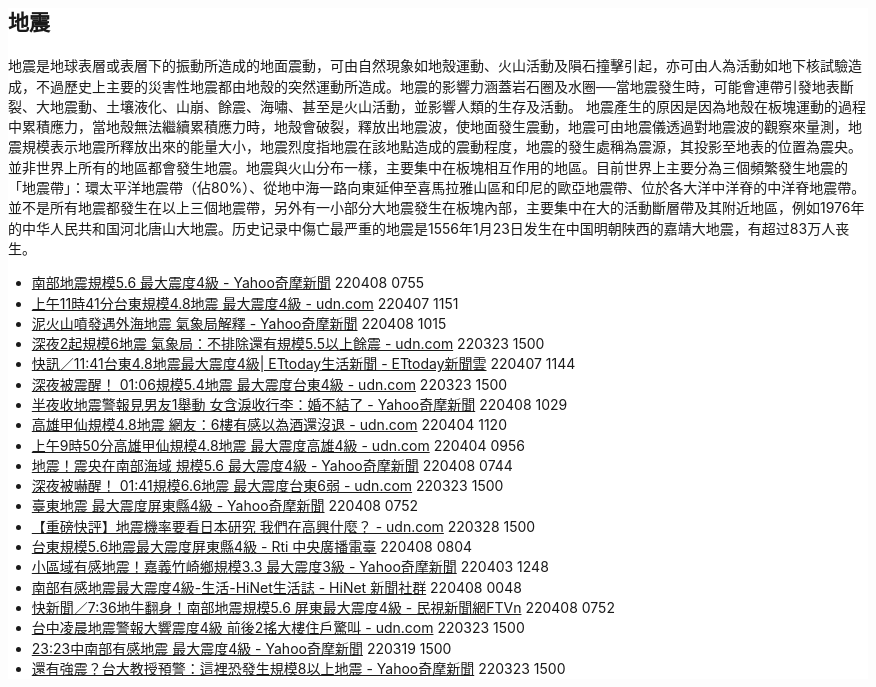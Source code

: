 ## 地震

地震是地球表層或表層下的振動所造成的地面震動，可由自然現象如地殼運動、火山活動及隕石撞擊引起，亦可由人為活動如地下核試驗造成，不過歷史上主要的災害性地震都由地殼的突然運動所造成。地震的影響力涵蓋岩石圈及水圈──當地震發生時，可能會連帶引發地表斷裂、大地震動、土壤液化、山崩、餘震、海嘯、甚至是火山活動，並影響人類的生存及活動。
地震產生的原因是因為地殼在板塊運動的過程中累積應力，當地殼無法繼續累積應力時，地殼會破裂，釋放出地震波，使地面發生震動，地震可由地震儀透過對地震波的觀察來量測，地震規模表示地震所釋放出來的能量大小，地震烈度指地震在該地點造成的震動程度，地震的發生處稱為震源，其投影至地表的位置為震央。
並非世界上所有的地區都會發生地震。地震與火山分布一樣，主要集中在板塊相互作用的地區。目前世界上主要分為三個頻繁發生地震的「地震帶」：環太平洋地震帶（佔80%）、從地中海一路向東延伸至喜馬拉雅山區和印尼的歐亞地震帶、位於各大洋中洋脊的中洋脊地震帶。並不是所有地震都發生在以上三個地震帶，另外有一小部分大地震發生在板塊內部，主要集中在大的活動斷層帶及其附近地區，例如1976年的中华人民共和国河北唐山大地震。历史记录中傷亡最严重的地震是1556年1月23日发生在中国明朝陕西的嘉靖大地震，有超过83万人丧生。
- [南部地震規模5.6 最大震度4級 - Yahoo奇摩新聞](https://tw.news.yahoo.com/%E5%8D%97%E9%83%A8%E5%9C%B0%E9%9C%87%E8%A6%8F%E6%A8%A15-6-%E6%9C%80%E5%A4%A7%E9%9C%87%E5%BA%A64%E7%B4%9A-235520395.html "南部地震規模5.6 最大震度4級 - Yahoo奇摩新聞") 220408 0755
- [上午11時41分台東規模4.8地震 最大震度4級 - udn.com](https://udn.com/news/story/7266/6220850 "上午11時41分台東規模4.8地震 最大震度4級 - udn.com") 220407 1151
- [泥火山噴發遇外海地震 氣象局解釋 - Yahoo奇摩新聞](https://tw.news.yahoo.com/%E6%B3%A5%E7%81%AB%E5%B1%B1%E5%99%B4%E7%99%BC%E9%81%87%E5%A4%96%E6%B5%B7%E5%9C%B0%E9%9C%87-%E6%B0%A3%E8%B1%A1%E5%B1%80%E8%A7%A3%E9%87%8B-020523395.html "泥火山噴發遇外海地震 氣象局解釋 - Yahoo奇摩新聞") 220408 1015
- [深夜2起規模6地震 氣象局：不排除還有規模5.5以上餘震 - udn.com](https://udn.com/news/story/122529/6184498 "深夜2起規模6地震 氣象局：不排除還有規模5.5以上餘震 - udn.com") 220323 1500
- [快訊／11:41台東4.8地震最大震度4級| ETtoday生活新聞 - ETtoday新聞雲](https://www.ettoday.net/news/20220407/2224324.htm "快訊／11:41台東4.8地震最大震度4級| ETtoday生活新聞 - ETtoday新聞雲") 220407 1144
- [深夜被震醒！ 01:06規模5.4地震 最大震度台東4級 - udn.com](https://udn.com/news/story/122529/6184465 "深夜被震醒！ 01:06規模5.4地震 最大震度台東4級 - udn.com") 220323 1500
- [半夜收地震警報見男友1舉動 女含淚收行李：婚不結了 - Yahoo奇摩新聞](https://tw.news.yahoo.com/%E5%8D%8A%E5%A4%9C%E6%94%B6%E5%9C%B0%E9%9C%87%E8%AD%A6%E5%A0%B1%E8%A6%8B%E7%94%B7%E5%8F%8B1%E8%88%89%E5%8B%95-%E5%A5%B3%E5%90%AB%E6%B7%9A%E6%94%B6%E8%A1%8C%E6%9D%8E-%E5%A9%9A%E4%B8%8D%E7%B5%90%E4%BA%86-021607315.html "半夜收地震警報見男友1舉動 女含淚收行李：婚不結了 - Yahoo奇摩新聞") 220408 1029
- [高雄甲仙規模4.8地震 網友：6樓有感以為酒還沒退 - udn.com](https://udn.com/news/story/7266/6214055 "高雄甲仙規模4.8地震 網友：6樓有感以為酒還沒退 - udn.com") 220404 1120
- [上午9時50分高雄甲仙規模4.8地震 最大震度高雄4級 - udn.com](https://udn.com/news/story/7266/6213894 "上午9時50分高雄甲仙規模4.8地震 最大震度高雄4級 - udn.com") 220404 0956
- [地震！震央在南部海域 規模5.6 最大震度4級 - Yahoo奇摩新聞](https://tw.news.yahoo.com/%E5%9C%B0%E9%9C%87-%E9%9C%87%E5%A4%AE%E5%9C%A8%E5%8D%97%E9%83%A8%E6%B5%B7%E5%9F%9F-%E8%A6%8F%E6%A8%A15-6-%E6%9C%80%E5%A4%A7%E9%9C%87%E5%BA%A64%E7%B4%9A-234402413.html "地震！震央在南部海域 規模5.6 最大震度4級 - Yahoo奇摩新聞") 220408 0744
- [深夜被嚇醒！ 01:41規模6.6地震 最大震度台東6弱 - udn.com](https://udn.com/news/story/122529/6184474 "深夜被嚇醒！ 01:41規模6.6地震 最大震度台東6弱 - udn.com") 220323 1500
- [臺東地震 最大震度屏東縣4級 - Yahoo奇摩新聞](https://tw.news.yahoo.com/%E8%87%BA%E6%9D%B1%E5%9C%B0%E9%9C%87-%E6%9C%80%E5%A4%A7%E9%9C%87%E5%BA%A6%E5%B1%8F%E6%9D%B1%E7%B8%A34%E7%B4%9A-235200423.html "臺東地震 最大震度屏東縣4級 - Yahoo奇摩新聞") 220408 0752
- [【重磅快評】地震機率要看日本研究 我們在高興什麼？ - udn.com](https://udn.com/news/story/7266/6196382 "【重磅快評】地震機率要看日本研究 我們在高興什麼？ - udn.com") 220328 1500
- [台東規模5.6地震最大震度屏東縣4級 - Rti 中央廣播電臺](https://www.rti.org.tw/news/view/id/2129416 "台東規模5.6地震最大震度屏東縣4級 - Rti 中央廣播電臺") 220408 0804
- [小區域有感地震！嘉義竹崎鄉規模3.3 最大震度3級 - Yahoo奇摩新聞](https://tw.news.yahoo.com/%E5%B0%8F%E5%8D%80%E5%9F%9F%E6%9C%89%E6%84%9F%E5%9C%B0%E9%9C%87%EF%BC%81%E5%98%89%E7%BE%A9%E7%AB%B9%E5%B4%8E%E9%84%89%E8%A6%8F%E6%A8%A1-33-%E6%9C%80%E5%A4%A7%E9%9C%87%E5%BA%A6-3-%E7%B4%9A-044114054.html "小區域有感地震！嘉義竹崎鄉規模3.3 最大震度3級 - Yahoo奇摩新聞") 220403 1248
- [南部有感地震最大震度4級-生活-HiNet生活誌 - HiNet 新聞社群](https://times.hinet.net/news/23849072 "南部有感地震最大震度4級-生活-HiNet生活誌 - HiNet 新聞社群") 220408 0048
- [快新聞／7:36地牛翻身！南部地震規模5.6 屏東最大震度4級 - 民視新聞網FTVn](https://www.ftvnews.com.tw/news/detail/2022408W0011 "快新聞／7:36地牛翻身！南部地震規模5.6 屏東最大震度4級 - 民視新聞網FTVn") 220408 0752
- [台中凌晨地震警報大響震度4級 前後2搖大樓住戶驚叫 - udn.com](https://udn.com/news/story/122529/6184487 "台中凌晨地震警報大響震度4級 前後2搖大樓住戶驚叫 - udn.com") 220323 1500
- [23:23中南部有感地震 最大震度4級 - Yahoo奇摩新聞](https://tw.news.yahoo.com/%E9%9B%B2%E6%9E%97%E7%99%BC%E7%94%9F%E6%9C%89%E6%84%9F%E5%9C%B0%E9%9C%87-%E8%8A%AE%E6%B0%8F%E8%A6%8F%E6%A8%A15-1-153641998.html "23:23中南部有感地震 最大震度4級 - Yahoo奇摩新聞") 220319 1500
- [還有強震？台大教授預警：這裡恐發生規模8以上地震 - Yahoo奇摩新聞](https://tw.news.yahoo.com/%E9%82%84%E6%9C%89%E5%BC%B7%E9%9C%87-%E5%8F%B0%E5%A4%A7%E6%95%99%E6%8E%88%E9%A0%90%E8%AD%A6-%E9%80%99%E8%A3%A1%E6%81%90%E7%99%BC%E7%94%9F%E8%A6%8F%E6%A8%A18%E4%BB%A5%E4%B8%8A%E5%9C%B0%E9%9C%87-014001083.html "還有強震？台大教授預警：這裡恐發生規模8以上地震 - Yahoo奇摩新聞") 220323 1500
